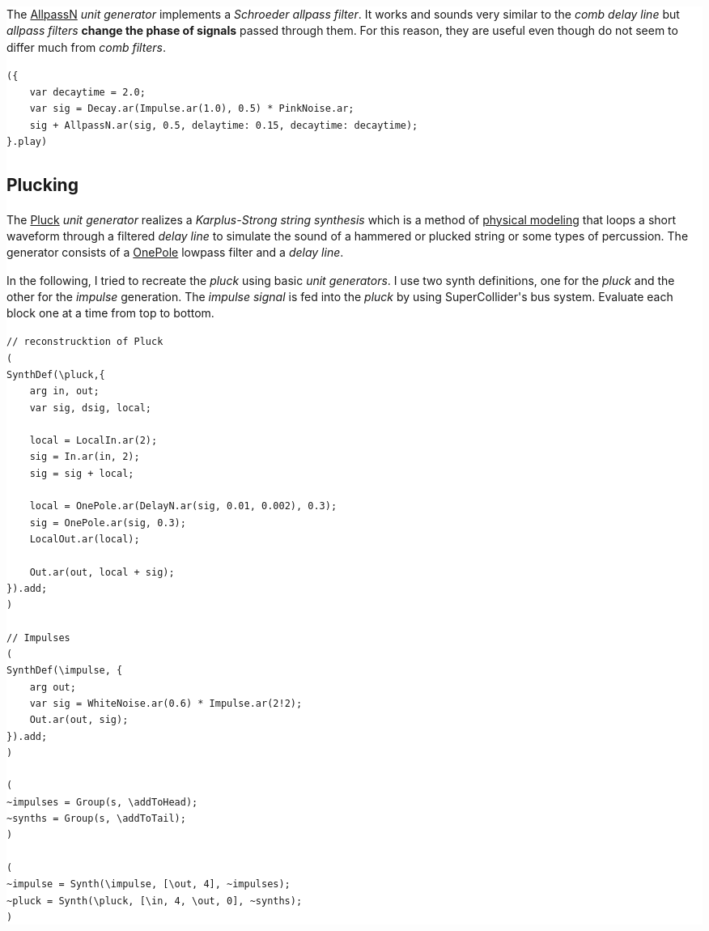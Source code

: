 The [AllpassN](https://doc.sccode.org/Classes/AllpassN.html) *unit generator* implements a *Schroeder allpass filter*.
It works and sounds very similar to the *comb delay line* but *allpass filters* **change the phase of signals** passed through them.
For this reason, they are useful even though do not seem to differ much from *comb filters*.

```isc
({
    var decaytime = 2.0;
    var sig = Decay.ar(Impulse.ar(1.0), 0.5) * PinkNoise.ar;
    sig + AllpassN.ar(sig, 0.5, delaytime: 0.15, decaytime: decaytime);
}.play)
```

## Plucking

The [Pluck](https://doc.sccode.org/Classes/Pluck.html) *unit generator* realizes a *Karplus-Strong string synthesis* which is a method of [physical modeling](sec-pm) that loops a short waveform through a filtered *delay line* to simulate the sound of a hammered or plucked string or some types of percussion.
The generator consists of a [OnePole](sec-onepole) lowpass filter and a *delay line*.

In the following, I tried to recreate the *pluck* using basic *unit generators*.
I use two synth definitions, one for the *pluck* and the other for the *impulse* generation.
The *impulse signal* is fed into the *pluck* by using SuperCollider's bus system.
Evaluate each block one at a time from top to bottom.

```isc
// reconstrucktion of Pluck
(
SynthDef(\pluck,{
    arg in, out;
    var sig, dsig, local;

    local = LocalIn.ar(2);
    sig = In.ar(in, 2);
    sig = sig + local;

    local = OnePole.ar(DelayN.ar(sig, 0.01, 0.002), 0.3);
    sig = OnePole.ar(sig, 0.3);
    LocalOut.ar(local);

    Out.ar(out, local + sig);
}).add;
)

// Impulses
(
SynthDef(\impulse, {
    arg out;
    var sig = WhiteNoise.ar(0.6) * Impulse.ar(2!2);
    Out.ar(out, sig);
}).add;
)

(
~impulses = Group(s, \addToHead);
~synths = Group(s, \addToTail);
)

(
~impulse = Synth(\impulse, [\out, 4], ~impulses);
~pluck = Synth(\pluck, [\in, 4, \out, 0], ~synths);
)
```
